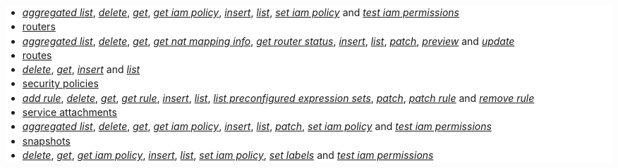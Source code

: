  * [*aggregated list*](https://docs.rs/google-compute1/4.0.1+20220224/google_compute1/api::ResourcePolicyAggregatedListCall), [*delete*](https://docs.rs/google-compute1/4.0.1+20220224/google_compute1/api::ResourcePolicyDeleteCall), [*get*](https://docs.rs/google-compute1/4.0.1+20220224/google_compute1/api::ResourcePolicyGetCall), [*get iam policy*](https://docs.rs/google-compute1/4.0.1+20220224/google_compute1/api::ResourcePolicyGetIamPolicyCall), [*insert*](https://docs.rs/google-compute1/4.0.1+20220224/google_compute1/api::ResourcePolicyInsertCall), [*list*](https://docs.rs/google-compute1/4.0.1+20220224/google_compute1/api::ResourcePolicyListCall), [*set iam policy*](https://docs.rs/google-compute1/4.0.1+20220224/google_compute1/api::ResourcePolicySetIamPolicyCall) and [*test iam permissions*](https://docs.rs/google-compute1/4.0.1+20220224/google_compute1/api::ResourcePolicyTestIamPermissionCall)
* [routers](https://docs.rs/google-compute1/4.0.1+20220224/google_compute1/api::Router)
 * [*aggregated list*](https://docs.rs/google-compute1/4.0.1+20220224/google_compute1/api::RouterAggregatedListCall), [*delete*](https://docs.rs/google-compute1/4.0.1+20220224/google_compute1/api::RouterDeleteCall), [*get*](https://docs.rs/google-compute1/4.0.1+20220224/google_compute1/api::RouterGetCall), [*get nat mapping info*](https://docs.rs/google-compute1/4.0.1+20220224/google_compute1/api::RouterGetNatMappingInfoCall), [*get router status*](https://docs.rs/google-compute1/4.0.1+20220224/google_compute1/api::RouterGetRouterStatuCall), [*insert*](https://docs.rs/google-compute1/4.0.1+20220224/google_compute1/api::RouterInsertCall), [*list*](https://docs.rs/google-compute1/4.0.1+20220224/google_compute1/api::RouterListCall), [*patch*](https://docs.rs/google-compute1/4.0.1+20220224/google_compute1/api::RouterPatchCall), [*preview*](https://docs.rs/google-compute1/4.0.1+20220224/google_compute1/api::RouterPreviewCall) and [*update*](https://docs.rs/google-compute1/4.0.1+20220224/google_compute1/api::RouterUpdateCall)
* [routes](https://docs.rs/google-compute1/4.0.1+20220224/google_compute1/api::Route)
 * [*delete*](https://docs.rs/google-compute1/4.0.1+20220224/google_compute1/api::RouteDeleteCall), [*get*](https://docs.rs/google-compute1/4.0.1+20220224/google_compute1/api::RouteGetCall), [*insert*](https://docs.rs/google-compute1/4.0.1+20220224/google_compute1/api::RouteInsertCall) and [*list*](https://docs.rs/google-compute1/4.0.1+20220224/google_compute1/api::RouteListCall)
* [security policies](https://docs.rs/google-compute1/4.0.1+20220224/google_compute1/api::SecurityPolicy)
 * [*add rule*](https://docs.rs/google-compute1/4.0.1+20220224/google_compute1/api::SecurityPolicyAddRuleCall), [*delete*](https://docs.rs/google-compute1/4.0.1+20220224/google_compute1/api::SecurityPolicyDeleteCall), [*get*](https://docs.rs/google-compute1/4.0.1+20220224/google_compute1/api::SecurityPolicyGetCall), [*get rule*](https://docs.rs/google-compute1/4.0.1+20220224/google_compute1/api::SecurityPolicyGetRuleCall), [*insert*](https://docs.rs/google-compute1/4.0.1+20220224/google_compute1/api::SecurityPolicyInsertCall), [*list*](https://docs.rs/google-compute1/4.0.1+20220224/google_compute1/api::SecurityPolicyListCall), [*list preconfigured expression sets*](https://docs.rs/google-compute1/4.0.1+20220224/google_compute1/api::SecurityPolicyListPreconfiguredExpressionSetCall), [*patch*](https://docs.rs/google-compute1/4.0.1+20220224/google_compute1/api::SecurityPolicyPatchCall), [*patch rule*](https://docs.rs/google-compute1/4.0.1+20220224/google_compute1/api::SecurityPolicyPatchRuleCall) and [*remove rule*](https://docs.rs/google-compute1/4.0.1+20220224/google_compute1/api::SecurityPolicyRemoveRuleCall)
* [service attachments](https://docs.rs/google-compute1/4.0.1+20220224/google_compute1/api::ServiceAttachment)
 * [*aggregated list*](https://docs.rs/google-compute1/4.0.1+20220224/google_compute1/api::ServiceAttachmentAggregatedListCall), [*delete*](https://docs.rs/google-compute1/4.0.1+20220224/google_compute1/api::ServiceAttachmentDeleteCall), [*get*](https://docs.rs/google-compute1/4.0.1+20220224/google_compute1/api::ServiceAttachmentGetCall), [*get iam policy*](https://docs.rs/google-compute1/4.0.1+20220224/google_compute1/api::ServiceAttachmentGetIamPolicyCall), [*insert*](https://docs.rs/google-compute1/4.0.1+20220224/google_compute1/api::ServiceAttachmentInsertCall), [*list*](https://docs.rs/google-compute1/4.0.1+20220224/google_compute1/api::ServiceAttachmentListCall), [*patch*](https://docs.rs/google-compute1/4.0.1+20220224/google_compute1/api::ServiceAttachmentPatchCall), [*set iam policy*](https://docs.rs/google-compute1/4.0.1+20220224/google_compute1/api::ServiceAttachmentSetIamPolicyCall) and [*test iam permissions*](https://docs.rs/google-compute1/4.0.1+20220224/google_compute1/api::ServiceAttachmentTestIamPermissionCall)
* [snapshots](https://docs.rs/google-compute1/4.0.1+20220224/google_compute1/api::Snapshot)
 * [*delete*](https://docs.rs/google-compute1/4.0.1+20220224/google_compute1/api::SnapshotDeleteCall), [*get*](https://docs.rs/google-compute1/4.0.1+20220224/google_compute1/api::SnapshotGetCall), [*get iam policy*](https://docs.rs/google-compute1/4.0.1+20220224/google_compute1/api::SnapshotGetIamPolicyCall), [*insert*](https://docs.rs/google-compute1/4.0.1+20220224/google_compute1/api::SnapshotInsertCall), [*list*](https://docs.rs/google-compute1/4.0.1+20220224/google_compute1/api::SnapshotListCall), [*set iam policy*](https://docs.rs/google-compute1/4.0.1+20220224/google_compute1/api::SnapshotSetIamPolicyCall), [*set labels*](https://docs.rs/google-compute1/4.0.1+20220224/google_compute1/api::SnapshotSetLabelCall) and [*test iam permissions*](https://docs.rs/google-compute1/4.0.1+20220224/google_compute1/api::SnapshotTestIamPermissionCall)